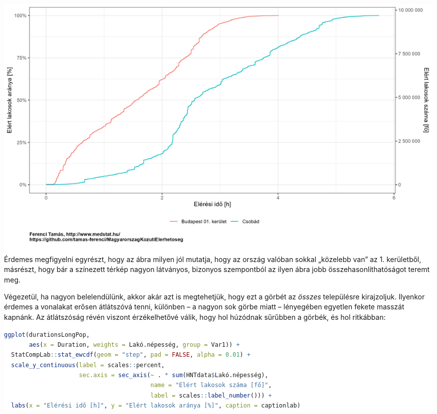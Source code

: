 ![](README_files/figure-gfm/unnamed-chunk-17-1.png)

Érdemes megfigyelni egyrészt, hogy az ábra milyen jól mutatja, hogy az
ország valóban sokkal „közelebb van” az 1. kerületből, másrészt, hogy
bár a színezett térkép nagyon látványos, bizonyos szempontból az ilyen
ábra jobb összehasonlíthatóságot teremt meg.

Végezetül, ha nagyon belelendülünk, akkor akár azt is megtehetjük, hogy
ezt a görbét az *összes* településre kirajzoljuk. Ilyenkor érdemes a
vonalakat erősen átlátszóvá tenni, különben – a nagyon sok görbe miatt –
lényegében egyetlen fekete masszát kapnánk. Az átlátszóság révén viszont
érzékelhetővé válik, hogy hol húzódnak sűrűbben a görbék, és hol
ritkábban:

``` r
ggplot(durationsLongPop,
       aes(x = Duration, weights = Lakó.népesség, group = Var1)) +
  StatCompLab::stat_ewcdf(geom = "step", pad = FALSE, alpha = 0.01) +
  scale_y_continuous(label = scales::percent,
                     sec.axis = sec_axis(~ . * sum(HNTdata$Lakó.népesség),
                                         name = "Elért lakosok száma [fő]",
                                         label = scales::label_number())) +
  labs(x = "Elérési idő [h]", y = "Elért lakosok aránya [%]", caption = captionlab)
```
